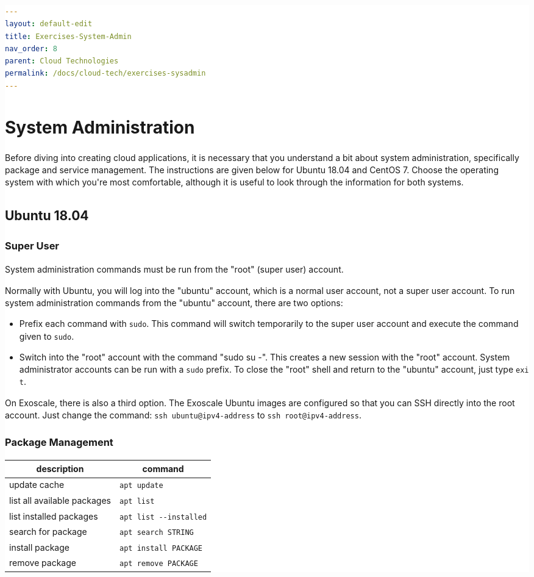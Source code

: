 ```yaml
---
layout: default-edit
title: Exercises-System-Admin
nav_order: 8
parent: Cloud Technologies
permalink: /docs/cloud-tech/exercises-sysadmin
---
```


# System Administration

Before diving into creating cloud applications, it is necessary that
you understand a bit about system administration, specifically package
and service management. The instructions are given below for Ubuntu
18.04 and CentOS 7. Choose the operating system with which you're most
comfortable, although it is useful to look through the information for
both systems.

## Ubuntu 18.04

### Super User

System administration commands must be run from the "root"
(super user) account.

Normally with Ubuntu, you will log into the "ubuntu" account, which is
a normal user account, not a super user account. To run system
administration commands from the "ubuntu" account, there are two
options:

 - Prefix each command with `sudo`. This command will switch
   temporarily to the super user account and execute the command given
   to `sudo`.

 - Switch into the "root" account with the command "sudo su -". This
   creates a new session with the "root" account. System administrator
   accounts can be run with a `sudo` prefix. To close the "root" shell
   and return to the "ubuntu" account, just type `exit`. 

On Exoscale, there is also a third option. The Exoscale Ubuntu images
are configured so that you can SSH directly into the root account.
Just change the command: `ssh ubuntu@ipv4-address` to `ssh
root@ipv4-address`. 

### Package Management

| description | command |
| --- | --- |
| update cache | `apt update` |
| list all available packages | `apt list` |
| list installed packages | `apt list --installed` |
| search for package | `apt search STRING` |
| install package | `apt install PACKAGE` |
| remove package | `apt remove PACKAGE` |

